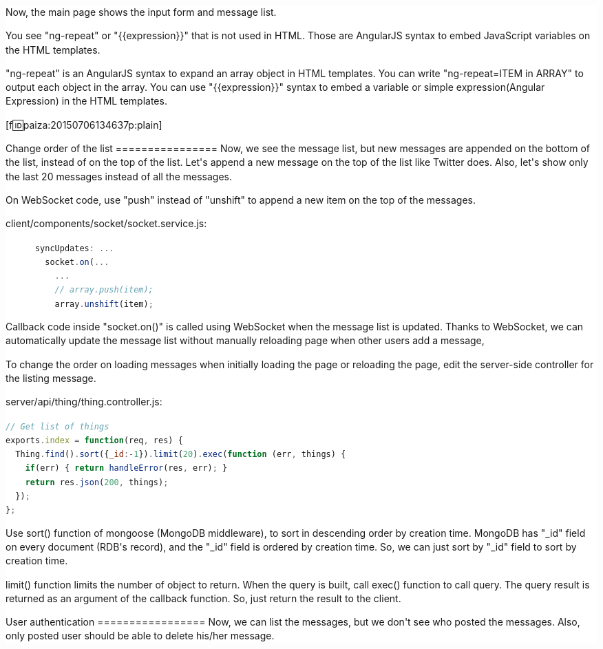 Now, the main page shows the input form and message list.

You see "ng-repeat" or "{{expression}}" that is not used in HTML. Those are AngularJS syntax to embed JavaScript variables on the HTML templates.

"ng-repeat" is an AngularJS syntax to expand an array object in HTML templates. You can write "ng-repeat=ITEM in ARRAY" to output each object in the array. You can use "{{expression}}" syntax to embed a variable or simple expression(Angular Expression) in the HTML templates.

[f:id:paiza:20150706134637p:plain]


<div id="change_order"></div>
Change order of the list
================
Now, we see the message list, but new messages are appended on the bottom of the list, instead of on the top of the list. Let's append a new message on the top of the list like Twitter does. Also, let's show only the last 20 messages instead of all the messages.

On WebSocket code, use "push" instead of "unshift" to append a new item on the top of the messages.

client/components/socket/socket.service.js:

```javascript
      syncUpdates: ...
        socket.on(...
          ...
          // array.push(item);
          array.unshift(item);
```

Callback code inside "socket.on()" is called using WebSocket when the message list is updated. Thanks to WebSocket, we can automatically update the message list without manually reloading page when other users add a message, 

To change the order on loading messages when initially loading the page or reloading the page, edit the server-side controller for the listing message.

server/api/thing/thing.controller.js:

```javascript
// Get list of things
exports.index = function(req, res) {
  Thing.find().sort({_id:-1}).limit(20).exec(function (err, things) {
    if(err) { return handleError(res, err); }
    return res.json(200, things);
  });
};
```

Use sort() function of mongoose (MongoDB middleware), to sort in descending order by creation time.
MongoDB has "_id" field on every document (RDB's record), and the "_id" field is ordered by creation time. So, we can just sort by "_id" field to sort by creation time.

limit() function limits the number of object to return. When the query is built, call exec() function to call query. The query result is returned as an argument of the callback function. So, just return the result to the client.

<div id="user_authentication"></div>
User authentication
=================
Now, we can list the messages, but we don't see who posted the messages. Also, only posted user should be able to delete his/her message.

